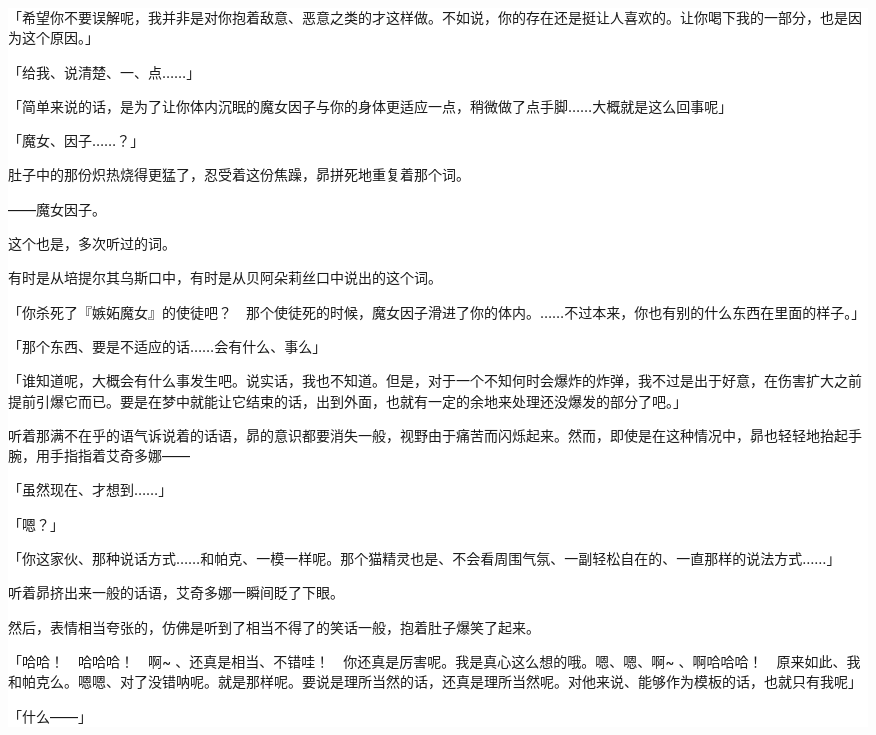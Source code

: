 「希望你不要误解呢，我并非是对你抱着敌意、恶意之类的才这样做。不如说，你的存在还是挺让人喜欢的。让你喝下我的一部分，也是因为这个原因。」



「给我、说清楚、一、点……」



「简单来说的话，是为了让你体内沉眠的魔女因子与你的身体更适应一点，稍微做了点手脚……大概就是这么回事呢」



「魔女、因子……？」



肚子中的那份炽热烧得更猛了，忍受着这份焦躁，昴拼死地重复着那个词。



――魔女因子。



这个也是，多次听过的词。



有时是从培提尔其乌斯口中，有时是从贝阿朵莉丝口中说出的这个词。



「你杀死了『嫉妬魔女』的使徒吧？　那个使徒死的时候，魔女因子滑进了你的体内。……不过本来，你也有别的什么东西在里面的样子。」



「那个东西、要是不适应的话……会有什么、事么」



「谁知道呢，大概会有什么事发生吧。说实话，我也不知道。但是，对于一个不知何时会爆炸的炸弹，我不过是出于好意，在伤害扩大之前提前引爆它而已。要是在梦中就能让它结束的话，出到外面，也就有一定的余地来处理还没爆发的部分了吧。」



听着那满不在乎的语气诉说着的话语，昴的意识都要消失一般，视野由于痛苦而闪烁起来。然而，即使是在这种情况中，昴也轻轻地抬起手腕，用手指指着艾奇多娜——



「虽然现在、才想到……」



「嗯？」



「你这家伙、那种说话方式……和帕克、一模一样呢。那个猫精灵也是、不会看周围气氛、一副轻松自在的、一直那样的说法方式……」



听着昴挤出来一般的话语，艾奇多娜一瞬间眨了下眼。



然后，表情相当夸张的，仿佛是听到了相当不得了的笑话一般，抱着肚子爆笑了起来。



「哈哈！　哈哈哈！　啊~ 、还真是相当、不错哇！　你还真是厉害呢。我是真心这么想的哦。嗯、嗯、啊~ 、啊哈哈哈！　原来如此、我和帕克么。嗯嗯、对了没错呐呢。就是那样呢。要说是理所当然的话，还真是理所当然呢。对他来说、能够作为模板的话，也就只有我呢」



「什么――」
